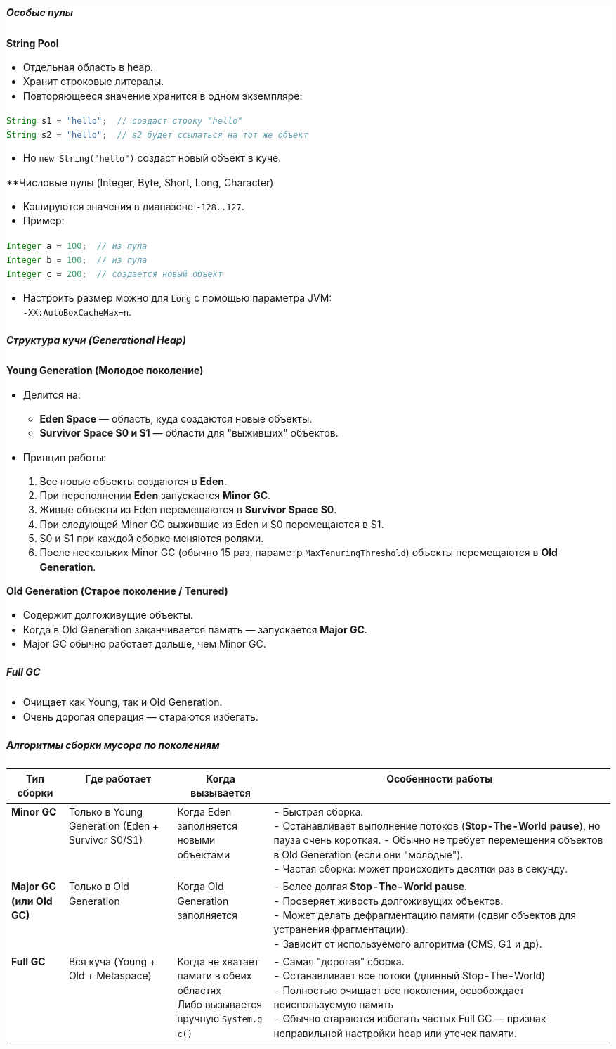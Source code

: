 ##### Особые пулы

**String Pool**
- Отдельная область в heap.
- Хранит строковые литералы.
- Повторяющееся значение хранится в одном экземпляре:

```java
String s1 = "hello";  // создаст строку "hello"
String s2 = "hello";  // s2 будет ссылаться на тот же объект
```

- Но `new String("hello")` создаст новый объект в куче.

**Числовые пулы (Integer, Byte, Short, Long, Character)
- Кэшируются значения в диапазоне `-128..127`.
- Пример:

```java
Integer a = 100;  // из пула
Integer b = 100;  // из пула
Integer c = 200;  // создается новый объект
```

- Настроить размер можно для `Long` с помощью параметра JVM:  
    `-XX:AutoBoxCacheMax=n`.

##### Структура кучи (Generational Heap)

**Young Generation (Молодое поколение)**
- Делится на:
    - **Eden Space** — область, куда создаются новые объекты.
    - **Survivor Space S0 и S1** — области для "выживших" объектов.

- Принцип работы:   
    1. Все новые объекты создаются в **Eden**.
    2. При переполнении **Eden** запускается **Minor GC**.
    3. Живые объекты из Eden перемещаются в **Survivor Space S0**.
    4. При следующей Minor GC выжившие из Eden и S0 перемещаются в S1.
    5. S0 и S1 при каждой сборке меняются ролями.
    6. После нескольких Minor GC (обычно 15 раз, параметр `MaxTenuringThreshold`) объекты перемещаются в **Old Generation**.

**Old Generation (Старое поколение / Tenured)**
- Содержит долгоживущие объекты.
- Когда в Old Generation заканчивается память — запускается **Major GC**.
- Major GC обычно работает дольше, чем Minor GC.
##### Full GC
- Очищает как Young, так и Old Generation.
- Очень дорогая операция — стараются избегать.
##### Алгоритмы сборки мусора по поколениям

| Тип сборки                | Где работает                                      | Когда вызывается                                                                  | Особенности работы                                                                                                                                                                                                                                                |
|---------------------------|---------------------------------------------------|-----------------------------------------------------------------------------------|-------------------------------------------------------------------------------------------------------------------------------------------------------------------------------------------------------------------------------------------------------------------|
| **Minor GC**              | Только в Young Generation (Eden + Survivor S0/S1) | Когда Eden заполняется новыми объектами                                           | - Быстрая сборка. <br>- Останавливает выполнение потоков (**Stop-The-World pause**), но пауза очень короткая. - Обычно не требует перемещения объектов в Old Generation (если они "молодые"). <br>- Частая сборка: может происходить десятки раз в секунду.       |
| **Major GC (или Old GC)** | Только в Old Generation                           | Когда Old Generation заполняется                                                  | - Более долгая **Stop-The-World pause**. <br>- Проверяет живость долгоживущих объектов. <br>- Может делать дефрагментацию памяти (сдвиг объектов для устранения фрагментации). <br>- Зависит от используемого алгоритма (CMS, G1 и др).                           |
| **Full GC**               | Вся куча (Young + Old + Metaspace)                | Когда не хватает памяти в обеих областях<br>Либо вызывается вручную `System.gc()` | - Самая "дорогая" сборка. <br>- Останавливает все потоки (длинный Stop-The-World)<br>- Полностью очищает все поколения, освобождает неиспользуемую память <br>- Обычно стараются избегать частых Full GC — признак неправильной настройки heap или утечек памяти. |
